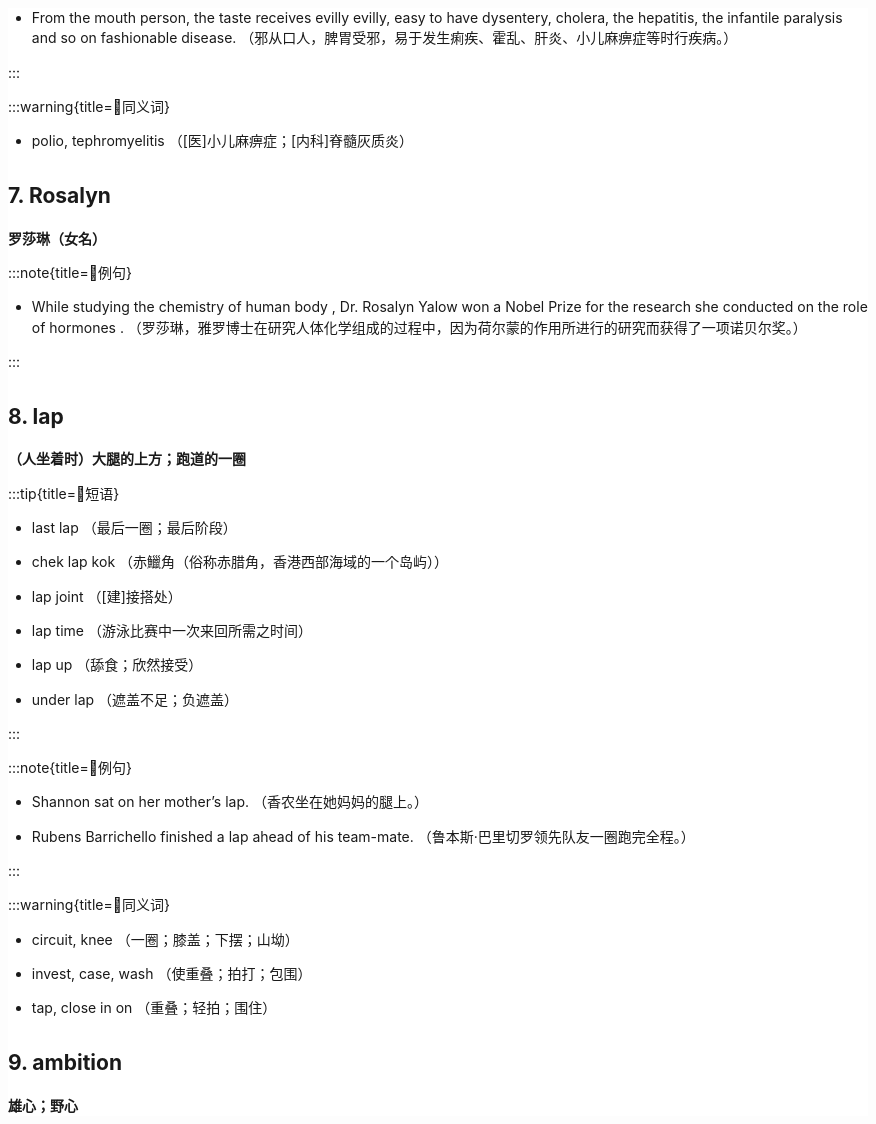- From the mouth person, the taste receives evilly evilly, easy to have dysentery, cholera, the hepatitis, the infantile paralysis and so on fashionable disease. （邪从口人，脾胃受邪，易于发生痢疾、霍乱、肝炎、小儿麻痹症等时行疾病。）

:::

:::warning{title=🤔同义词}

- polio, tephromyelitis （[医]小儿麻痹症；[内科]脊髓灰质炎）


## 7. Rosalyn

**罗莎琳（女名）**

:::note{title=🎤例句}

- While studying the chemistry of human body , Dr. Rosalyn Yalow won a Nobel Prize for the research she conducted on the role of hormones . （罗莎琳，雅罗博士在研究人体化学组成的过程中，因为荷尔蒙的作用所进行的研究而获得了一项诺贝尔奖。）

:::

## 8. lap

**（人坐着时）大腿的上方；跑道的一圈**

:::tip{title=🤩短语}

- last lap （最后一圈；最后阶段）

- chek lap kok （赤鱲角（俗称赤腊角，香港西部海域的一个岛屿））

- lap joint （[建]接搭处）

- lap time （游泳比赛中一次来回所需之时间）

- lap up （舔食；欣然接受）

- under lap （遮盖不足；负遮盖）

:::

:::note{title=🎤例句}

- Shannon sat on her mother’s lap. （香农坐在她妈妈的腿上。）

- Rubens Barrichello finished a lap ahead of his team-mate. （鲁本斯·巴里切罗领先队友一圈跑完全程。）

:::

:::warning{title=🤔同义词}

- circuit, knee （一圈；膝盖；下摆；山坳）

- invest, case, wash （使重叠；拍打；包围）

- tap, close in on （重叠；轻拍；围住）


## 9. ambition

**雄心；野心**
